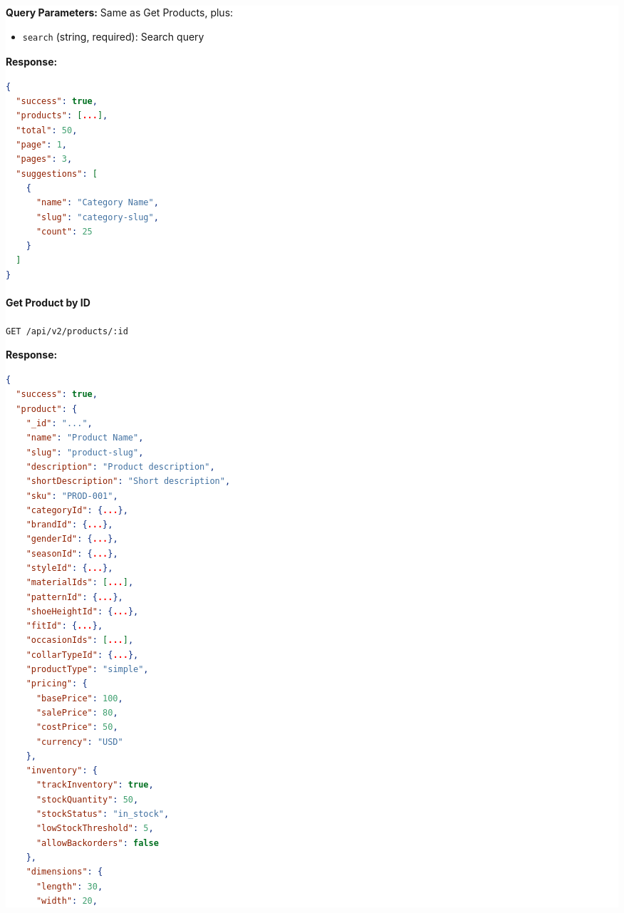**Query Parameters:** Same as Get Products, plus:
- `search` (string, required): Search query

**Response:**
```json
{
  "success": true,
  "products": [...],
  "total": 50,
  "page": 1,
  "pages": 3,
  "suggestions": [
    {
      "name": "Category Name",
      "slug": "category-slug",
      "count": 25
    }
  ]
}
```

#### Get Product by ID
```
GET /api/v2/products/:id
```

**Response:**
```json
{
  "success": true,
  "product": {
    "_id": "...",
    "name": "Product Name",
    "slug": "product-slug",
    "description": "Product description",
    "shortDescription": "Short description",
    "sku": "PROD-001",
    "categoryId": {...},
    "brandId": {...},
    "genderId": {...},
    "seasonId": {...},
    "styleId": {...},
    "materialIds": [...],
    "patternId": {...},
    "shoeHeightId": {...},
    "fitId": {...},
    "occasionIds": [...],
    "collarTypeId": {...},
    "productType": "simple",
    "pricing": {
      "basePrice": 100,
      "salePrice": 80,
      "costPrice": 50,
      "currency": "USD"
    },
    "inventory": {
      "trackInventory": true,
      "stockQuantity": 50,
      "stockStatus": "in_stock",
      "lowStockThreshold": 5,
      "allowBackorders": false
    },
    "dimensions": {
      "length": 30,
      "width": 20,
```